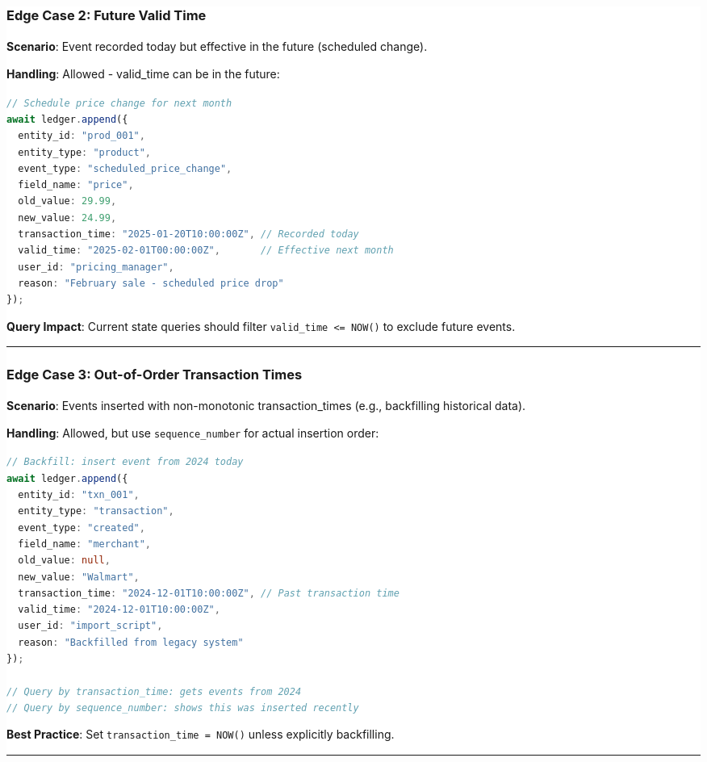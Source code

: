 
### Edge Case 2: Future Valid Time

**Scenario**: Event recorded today but effective in the future (scheduled change).

**Handling**: Allowed - valid_time can be in the future:

```typescript
// Schedule price change for next month
await ledger.append({
  entity_id: "prod_001",
  entity_type: "product",
  event_type: "scheduled_price_change",
  field_name: "price",
  old_value: 29.99,
  new_value: 24.99,
  transaction_time: "2025-01-20T10:00:00Z", // Recorded today
  valid_time: "2025-02-01T00:00:00Z",       // Effective next month
  user_id: "pricing_manager",
  reason: "February sale - scheduled price drop"
});
```

**Query Impact**: Current state queries should filter `valid_time <= NOW()` to exclude future events.

---

### Edge Case 3: Out-of-Order Transaction Times

**Scenario**: Events inserted with non-monotonic transaction_times (e.g., backfilling historical data).

**Handling**: Allowed, but use `sequence_number` for actual insertion order:

```typescript
// Backfill: insert event from 2024 today
await ledger.append({
  entity_id: "txn_001",
  entity_type: "transaction",
  event_type: "created",
  field_name: "merchant",
  old_value: null,
  new_value: "Walmart",
  transaction_time: "2024-12-01T10:00:00Z", // Past transaction time
  valid_time: "2024-12-01T10:00:00Z",
  user_id: "import_script",
  reason: "Backfilled from legacy system"
});

// Query by transaction_time: gets events from 2024
// Query by sequence_number: shows this was inserted recently
```

**Best Practice**: Set `transaction_time = NOW()` unless explicitly backfilling.

---